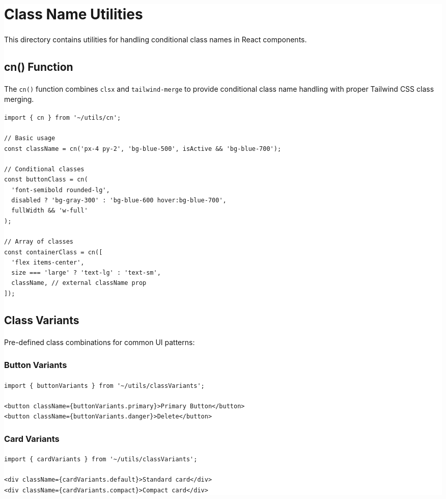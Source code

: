 # Class Name Utilities

This directory contains utilities for handling conditional class names in React components.

## cn() Function

The `cn()` function combines `clsx` and `tailwind-merge` to provide conditional class name handling with proper Tailwind CSS class merging.

```tsx
import { cn } from '~/utils/cn';

// Basic usage
const className = cn('px-4 py-2', 'bg-blue-500', isActive && 'bg-blue-700');

// Conditional classes
const buttonClass = cn(
  'font-semibold rounded-lg',
  disabled ? 'bg-gray-300' : 'bg-blue-600 hover:bg-blue-700',
  fullWidth && 'w-full'
);

// Array of classes
const containerClass = cn([
  'flex items-center',
  size === 'large' ? 'text-lg' : 'text-sm',
  className, // external className prop
]);
```

## Class Variants

Pre-defined class combinations for common UI patterns:

### Button Variants

```tsx
import { buttonVariants } from '~/utils/classVariants';

<button className={buttonVariants.primary}>Primary Button</button>
<button className={buttonVariants.danger}>Delete</button>
```

### Card Variants

```tsx
import { cardVariants } from '~/utils/classVariants';

<div className={cardVariants.default}>Standard card</div>
<div className={cardVariants.compact}>Compact card</div>
```
